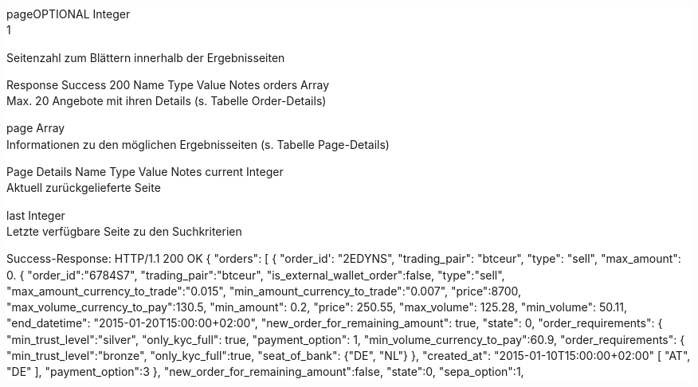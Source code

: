 pageOPTIONAL	Integer		
1

Seitenzahl zum Blättern innerhalb der Ergebnisseiten

Response
Success 200
Name	Type	Value	Notes
orders	Array		
Max. 20 Angebote mit ihren Details (s. Tabelle Order-Details)

page	Array		
Informationen zu den möglichen Ergebnisseiten (s. Tabelle Page-Details)

Page Details
Name	Type	Value	Notes
current	Integer		
Aktuell zurückgelieferte Seite

last	Integer		
Letzte verfügbare Seite zu den Suchkriterien

Success-Response:
HTTP/1.1 200 OK
{
   "orders":
   [
     {
       "order_id': "2EDYNS",
       "trading_pair": "btceur",
       "type": "sell",
       "max_amount": 0.      {
         "order_id":"6784S7",
         "trading_pair":"btceur",
         "is_external_wallet_order":false,
         "type":"sell",
         "max_amount_currency_to_trade":"0.015",
         "min_amount_currency_to_trade":"0.007",
         "price":8700,
         "max_volume_currency_to_pay":130.5,
       "min_amount": 0.2,
       "price": 250.55,
       "max_volume": 125.28,
       "min_volume": 50.11,
       "end_datetime": "2015-01-20T15:00:00+02:00",
       "new_order_for_remaining_amount": true,
       "state": 0,
        "order_requirements":
        {
           "min_trust_level":"silver",
           "only_kyc_full": true,
           "payment_option": 1,
                    "min_volume_currency_to_pay":60.9,
         "order_requirements":
         {
            "min_trust_level":"bronze",
            "only_kyc_full":true,
            "seat_of_bank": {"DE", "NL"}
        },
        "created_at": "2015-01-10T15:00:00+02:00"
[ "AT", "DE" ],
            "payment_option":3
         },
         "new_order_for_remaining_amount":false,
         "state":0,
         "sepa_option":1,